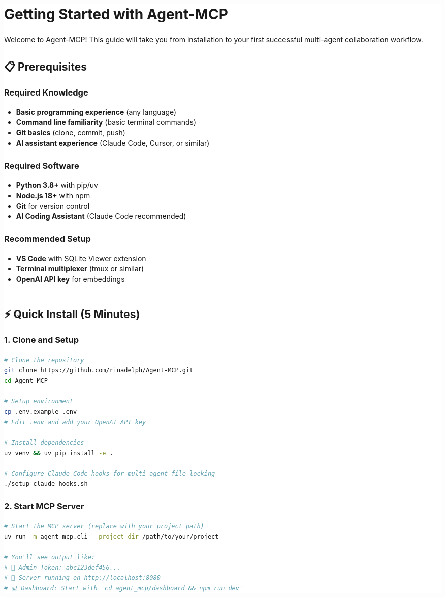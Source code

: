 # Getting Started with Agent-MCP

Welcome to Agent-MCP! This guide will take you from installation to your first successful multi-agent collaboration workflow.

## 📋 Prerequisites

### Required Knowledge
- **Basic programming experience** (any language)
- **Command line familiarity** (basic terminal commands)
- **Git basics** (clone, commit, push)
- **AI assistant experience** (Claude Code, Cursor, or similar)

### Required Software
- **Python 3.8+** with pip/uv
- **Node.js 18+** with npm
- **Git** for version control
- **AI Coding Assistant** (Claude Code recommended)

### Recommended Setup
- **VS Code** with SQLite Viewer extension
- **Terminal multiplexer** (tmux or similar)
- **OpenAI API key** for embeddings

---

## ⚡ Quick Install (5 Minutes)

### 1. Clone and Setup
```bash
# Clone the repository
git clone https://github.com/rinadelph/Agent-MCP.git
cd Agent-MCP

# Setup environment
cp .env.example .env
# Edit .env and add your OpenAI API key

# Install dependencies
uv venv && uv pip install -e .

# Configure Claude Code hooks for multi-agent file locking
./setup-claude-hooks.sh
```

### 2. Start MCP Server
```bash
# Start the MCP server (replace with your project path)
uv run -m agent_mcp.cli --project-dir /path/to/your/project

# You'll see output like:
# 🤖 Admin Token: abc123def456...
# 📡 Server running on http://localhost:8080
# 📊 Dashboard: Start with 'cd agent_mcp/dashboard && npm run dev'
```
